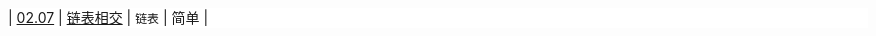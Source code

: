| [02.07](https://leetcode-cn.com/problems/intersection-of-two-linked-lists-lcci) | [链表相交](/lcci/02.07.Intersection%20of%20Two%20Linked%20Lists/README.md)       | `链表`                                        | 简单 |
